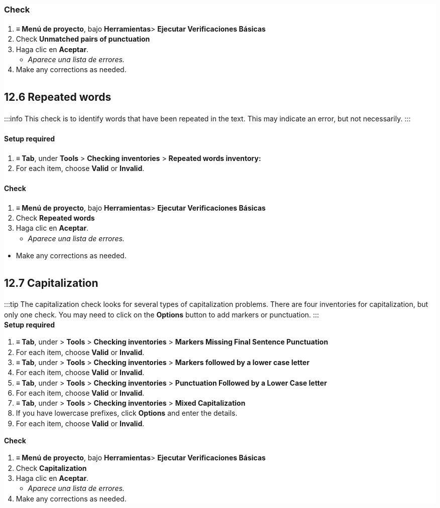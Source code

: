 ### Check
1.  **≡ Menú de proyecto**, bajo **Herramientas**> **Ejecutar Verificaciones Básicas**
1.  Check **Unmatched pairs of punctuation**
1.  Haga clic en **Aceptar**.
    -  *Aparece una lista de errores.*
1.  Make any corrections as needed.

#####

## 12.6 Repeated words
:::info
This check is to identify words that have been repeated in the text. This may indicate an error, but not necessarily.
:::
#### Setup required
1.  **≡ Tab**, under **Tools** \> **Checking inventories** \> **Repeated words inventory:**
1.  For each item, choose **Valid** or **Invalid**.

#### Check
1.  **≡ Menú de proyecto**, bajo **Herramientas**> **Ejecutar Verificaciones Básicas**
1.  Check **Repeated words**
1.  Haga clic en **Aceptar**.
    -  *Aparece una lista de errores.*
 -  Make any corrections as needed.

## 12.7 Capitalization
:::tip
The capitalization check looks for several types of capitalization problems. There are four inventories for capitalization, but only one check. You may need to click on the **Options** button to add markers or punctuation.
:::  
**Setup required**
1.  **≡ Tab**, under \> **Tools** > **Checking inventories** > **Markers Missing Final Sentence Punctuation**
1.  For each item, choose **Valid** or **Invalid**.
1.  **≡ Tab**, under \> **Tools** > **Checking inventories** > **Markers followed by a lower case letter**
1.  For each item, choose **Valid** or **Invalid**.
1.  **≡ Tab**, under \> **Tools** > **Checking inventories** > **Punctuation Followed by a Lower Case letter**
1.  For each item, choose **Valid** or **Invalid**.
1.  **≡ Tab**, under \> **Tools** > **Checking inventories** > **Mixed Capitalization**
1.  If you have lowercase prefixes, click **Options** and enter the details.
1.  For each item, choose **Valid** or **Invalid**.



**Check**
1.  **≡ Menú de proyecto**, bajo **Herramientas**> **Ejecutar Verificaciones Básicas**
1.  Check **Capitalization**
1.  Haga clic en **Aceptar**.
    -  *Aparece una lista de errores.*
1.  Make any corrections as needed.
